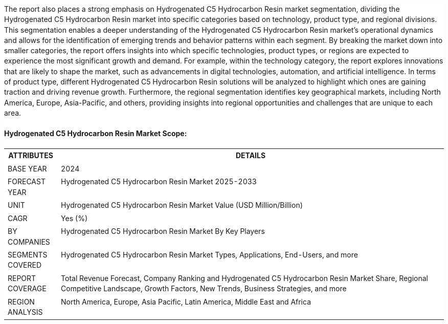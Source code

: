 The report also places a strong emphasis on Hydrogenated C5 Hydrocarbon Resin market segmentation, dividing the Hydrogenated C5 Hydrocarbon Resin market into specific categories based on technology, product type, and regional divisions. This segmentation enables a deeper understanding of the Hydrogenated C5 Hydrocarbon Resin market’s operational dynamics and allows for the identification of emerging trends and behavior patterns within each segment. By breaking the market down into smaller categories, the report offers insights into which specific technologies, product types, or regions are expected to experience the most significant growth and demand. For example, within the technology category, the report explores innovations that are likely to shape the market, such as advancements in digital technologies, automation, and artificial intelligence. In terms of product type, different Hydrogenated C5 Hydrocarbon Resin solutions will be analyzed to highlight which ones are gaining traction and driving revenue growth. Furthermore, the regional segmentation identifies key geographical markets, including North America, Europe, Asia-Pacific, and others, providing insights into regional opportunities and challenges that are unique to each area.

<h4>Hydrogenated C5 Hydrocarbon Resin Market Scope:</h4>
<table>
<tr>
<th>ATTRIBUTES</th>
<th>DETAILS</th>
</tr>
<tr>
<td>BASE YEAR</td>
<td>2024</td>
</tr>
<tr>
<td>FORECAST YEAR</td>
<td>Hydrogenated C5 Hydrocarbon Resin Market 2025-2033</td>
</tr>
<tr>
<td>UNIT</td>
<td>Hydrogenated C5 Hydrocarbon Resin Market Value (USD Million/Billion)</td>
<tr>
<td>CAGR</td>
<td>Yes (%)</td>
</tr>
</tr>
<tr>
<td>BY COMPANIES</td>
<td>Hydrogenated C5 Hydrocarbon Resin Market By Key Players</td>
</tr>
<tr>
<td>SEGMENTS COVERED</td>
<td>Hydrogenated C5 Hydrocarbon Resin Market Types, Applications, End-Users, and more</td>
</tr>
<tr>
<td>REPORT COVERAGE</td>
<td>Total Revenue Forecast, Company Ranking and Hydrogenated C5 Hydrocarbon Resin Market Share, Regional Competitive Landscape, Growth Factors, New Trends, Business Strategies, and more</td>
</tr>
<tr>
<td>REGION ANALYSIS</td>
<td>North America, Europe, Asia Pacific, Latin America, Middle East and Africa</td>
</tr>
</table>
